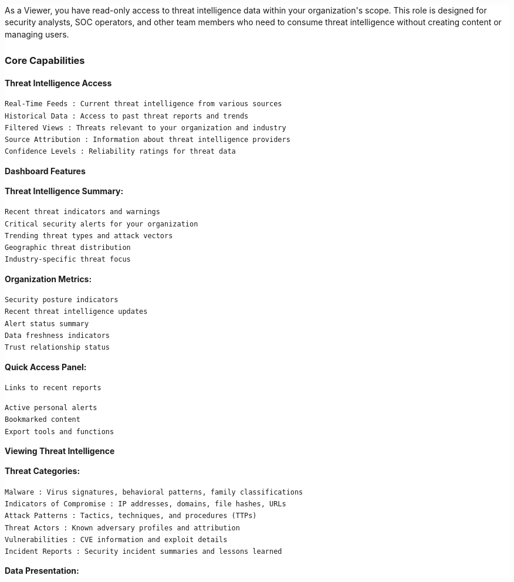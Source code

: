 As a Viewer, you have read-only access to threat intelligence data within your organization's scope. This
role is designed for security analysts, SOC operators, and other team members who need to consume
threat intelligence without creating content or managing users.

### Core Capabilities

**Threat Intelligence Access**

```
Real-Time Feeds : Current threat intelligence from various sources
Historical Data : Access to past threat reports and trends
Filtered Views : Threats relevant to your organization and industry
Source Attribution : Information about threat intelligence providers
Confidence Levels : Reliability ratings for threat data
```
**Dashboard Features**

**Threat Intelligence Summary:**

```
Recent threat indicators and warnings
Critical security alerts for your organization
Trending threat types and attack vectors
Geographic threat distribution
Industry-specific threat focus
```
**Organization Metrics:**

```
Security posture indicators
Recent threat intelligence updates
Alert status summary
Data freshness indicators
Trust relationship status
```
**Quick Access Panel:**

```
Links to recent reports
```

```
Active personal alerts
Bookmarked content
Export tools and functions
```
**Viewing Threat Intelligence**

**Threat Categories:**

```
Malware : Virus signatures, behavioral patterns, family classifications
Indicators of Compromise : IP addresses, domains, file hashes, URLs
Attack Patterns : Tactics, techniques, and procedures (TTPs)
Threat Actors : Known adversary profiles and attribution
Vulnerabilities : CVE information and exploit details
Incident Reports : Security incident summaries and lessons learned
```
**Data Presentation:**
